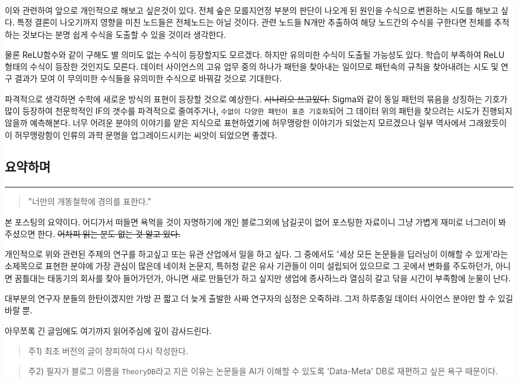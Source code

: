 이와 관련하여 앞으로 개인적으로 해보고 싶은것이 있다. 전체 숲은 모를지언정 부분의 판단이 나오게 된 원인을 수식으로 변환하는 시도를 해보고 싶다. 특정 결론이 나오기까지 영향을 미친 노드들은 전체노드는 아닐 것이다. 관련 노드들 N개만 추출하여 해당 노드간의 수식을 구한다면 전체를 추적하는 것보다는 분명 쉽게 수식을 도출할 수 있을 것이라 생각한다.

물론 ReLU함수와 같이 구해도 별 의미도 없는 수식이 등장할지도 모르겠다. 하지만 유의미한 수식이 도출될 가능성도 있다. 학습이 부족하여 ReLU 형태의 수식이 등장한 것인지도 모른다. 데이터 사이언스의 고유 업무 중의 하나가 패턴을 찾아내는 일이므로 패턴속의 규칙을 찾아내려는 시도 및 연구 결과가 모여 이 무의미한 수식들을 유의미한 수식으로 바꿔갈 것으로 기대한다.

파격적으로 생각하면 수학에 새로운 방식의 표현이 등장할 것으로 예상한다. ~~시나리오 쓰고있다.~~ Sigma와 같이 동일 패턴의 묶음을 상징하는 기호가 많이 등장하여 천문학적인 IF의 갯수를 파격적으로 줄여주거나, `수없이 다양한 패턴이 표준 기호화`되어 그 데이터 위의 패턴을 찾으려는 시도가 진행되지 않을까 예측해본다. 너무 어려운 분야의 이야기를 얕은 지식으로 표현하였기에 허무맹랑한 이야기가 되었는지 모르겠으나 일부 역사에서 그래왔듯이 이 허무맹랑함이 인류의 과학 문명을 업그레이드시키는 씨앗이 되었으면 좋겠다.

## 요약하며

---

> "너만의 개똥철학에 경의를 표한다."

본 포스팅의 요약이다. 어디가서 떠들면 욕먹을 것이 자명하기에 개인 블로그외에 남길곳이 없어 포스팅한 자료이니 그냥 가볍게 재미로 너그러이 봐주셨으면 한다. ~~어차피 읽는 분도 없는 것 알고 있다.~~

개인적으로 위와 관련된 주제의 연구를 하고싶고 또는 유관 산업에서 일을 하고 싶다. 그 중에서도 '세상 모든 논문들을 딥러닝이 이해할 수 있게'라는 소제목으로 표현한 분야에 가장 관심이 많은데 네이처 논문지, 특허청 같은 유사 기관들이 이미 설립되어 있으므로 그 곳에서 변화를 주도하던가, 아니면 꿈틀대는 태동기의 회사를 찾아 들어가던가, 아니면 새로 만들던가 하고 싶지만 생업에 종사하느라 열심히 갈고 닦을 시간이 부족함에 눈물이 난다.

대부분의 연구자 분들의 한탄이겠지만 가방 끈 짧고 더 늦게 출발한 사짜 연구자의 심정은 오죽하랴. 그저 하루종일 데이터 사이언스 분야만 할 수 있길 바랄 뿐.

아무쪼록 긴 글임에도 여기까지 읽어주심에 깊이 감사드린다.

> 주1) 최초 버전의 글이 창피하여 다시 작성한다.

> 주2) 필자가 블로그 이름을 `TheoryDB`라고 지은 이유는 논문들을 AI가 이해할 수 있도록 'Data-Meta' DB로 재편하고 싶은 욕구 때문이다.
